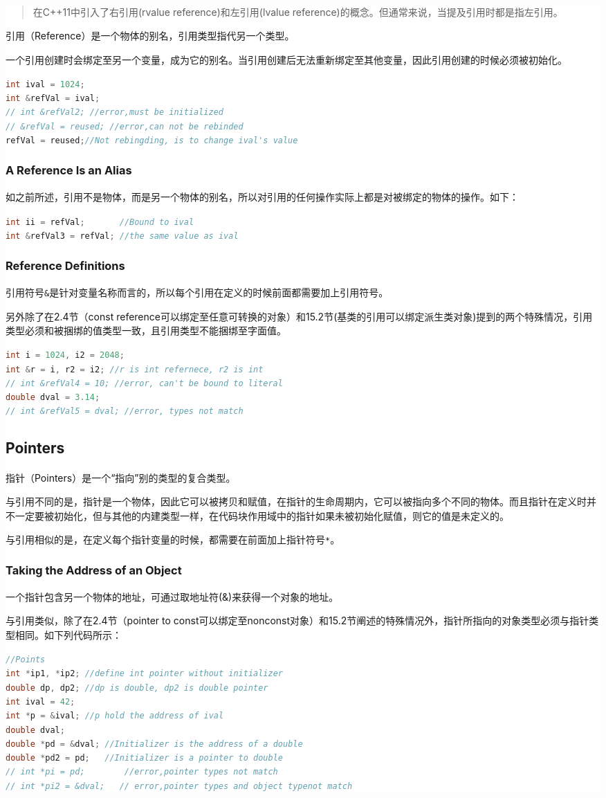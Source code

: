 > 在C++11中引入了右引用(rvalue reference)和左引用(lvalue reference)的概念。但通常来说，当提及引用时都是指左引用。

引用（Reference）是一个物体的别名，引用类型指代另一个类型。

一个引用创建时会绑定至另一个变量，成为它的别名。当引用创建后无法重新绑定至其他变量，因此引用创建的时候必须被初始化。

```cpp
int ival = 1024;
int &refVal = ival;
// int &refVal2; //error,must be initialized
// &refVal = reused; //error,can not be rebinded
refVal = reused;//Not rebingding, is to change ival's value
```

### A Reference Is an Alias

如之前所述，引用不是物体，而是另一个物体的别名，所以对引用的任何操作实际上都是对被绑定的物体的操作。如下：

```cpp
int ii = refVal;	   //Bound to ival
int &refVal3 = refVal; //the same value as ival
```

### Reference Definitions

引用符号`&`是针对变量名称而言的，所以每个引用在定义的时候前面都需要加上引用符号。

另外除了在2.4节（const reference可以绑定至任意可转换的对象）和15.2节(基类的引用可以绑定派生类对象)提到的两个特殊情况，引用类型必须和被捆绑的值类型一致，且引用类型不能捆绑至字面值。

```cpp
int i = 1024, i2 = 2048;
int &r = i, r2 = i2; //r is int refernece, r2 is int
// int &refVal4 = 10; //error, can't be bound to literal
double dval = 3.14;
// int &refVal5 = dval; //error, types not match
```

## Pointers

指针（Pointers）是一个“指向”别的类型的复合类型。

与引用不同的是，指针是一个物体，因此它可以被拷贝和赋值，在指针的生命周期内，它可以被指向多个不同的物体。而且指针在定义时并不一定要被初始化，但与其他的内建类型一样，在代码块作用域中的指针如果未被初始化赋值，则它的值是未定义的。

与引用相似的是，在定义每个指针变量的时候，都需要在前面加上指针符号`*`。

### Taking the Address of an Object

一个指针包含另一个物体的地址，可通过取地址符(&)来获得一个对象的地址。

与引用类似，除了在2.4节（pointer to const可以绑定至nonconst对象）和15.2节阐述的特殊情况外，指针所指向的对象类型必须与指针类型相同。如下列代码所示：

```cpp
//Points
int *ip1, *ip2; //define int pointer without initializer
double dp, dp2; //dp is double, dp2 is double pointer
int ival = 42;
int *p = &ival; //p hold the address of ival
double dval;
double *pd = &dval; //Initializer is the address of a double
double *pd2 = pd;   //Initializer is a pointer to double
// int *pi = pd;		//error,pointer types not match
// int *pi2 = &dval;   // error,pointer types and object typenot match
```

